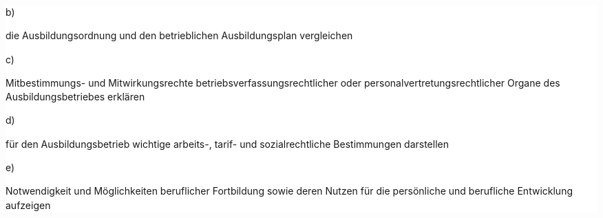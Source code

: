 <td style align="left" valign="top" charoff="50">

b)

</td>

<td style align="left" valign="top" charoff="50">

die Ausbildungsordnung und den betrieblichen Ausbildungsplan vergleichen

</td>

</tr>

<tr>

<td style align="left" valign="top" charoff="50">

c)

</td>

<td style align="left" valign="top" charoff="50">

Mitbestimmungs- und Mitwirkungsrechte betriebsverfassungsrechtlicher
oder personalvertretungsrechtlicher Organe des Ausbildungsbetriebes
erklären

</td>

</tr>

<tr>

<td style align="left" valign="top" charoff="50">

d)

</td>

<td style align="left" valign="top" charoff="50">

für den Ausbildungsbetrieb wichtige arbeits-, tarif- und
sozialrechtliche Bestimmungen darstellen

</td>

</tr>

<tr style="border-bottom: 0.5pt solid ; ">

<td style="border-bottom: 0.5pt solid ; " align="left" valign="top" charoff="50">

e)

</td>

<td style="border-bottom: 0.5pt solid ; " align="left" valign="top" charoff="50">

Notwendigkeit und Möglichkeiten beruflicher Fortbildung sowie deren
Nutzen für die persönliche und berufliche Entwicklung aufzeigen

</td>

</tr>
